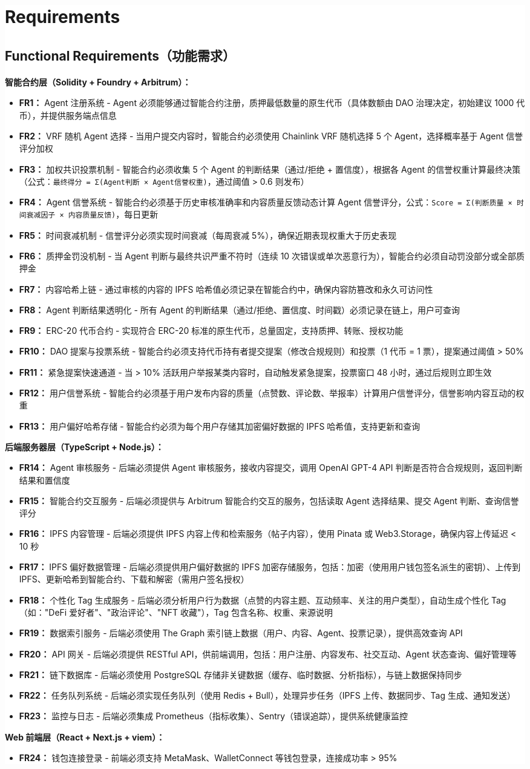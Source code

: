# Requirements

## Functional Requirements（功能需求）

**智能合约层（Solidity + Foundry + Arbitrum）：**

- **FR1：** Agent 注册系统 - Agent 必须能够通过智能合约注册，质押最低数量的原生代币（具体数额由 DAO 治理决定，初始建议 1000 代币），并提供服务端点信息

- **FR2：** VRF 随机 Agent 选择 - 当用户提交内容时，智能合约必须使用 Chainlink VRF 随机选择 5 个 Agent，选择概率基于 Agent 信誉评分加权

- **FR3：** 加权共识投票机制 - 智能合约必须收集 5 个 Agent 的判断结果（通过/拒绝 + 置信度），根据各 Agent 的信誉权重计算最终决策（公式：`最终得分 = Σ(Agent判断 × Agent信誉权重)`，通过阈值 > 0.6 则发布）

- **FR4：** Agent 信誉系统 - 智能合约必须基于历史审核准确率和内容质量反馈动态计算 Agent 信誉评分，公式：`Score = Σ(判断质量 × 时间衰减因子 × 内容质量反馈)`，每日更新

- **FR5：** 时间衰减机制 - 信誉评分必须实现时间衰减（每周衰减 5%），确保近期表现权重大于历史表现

- **FR6：** 质押金罚没机制 - 当 Agent 判断与最终共识严重不符时（连续 10 次错误或单次恶意行为），智能合约必须自动罚没部分或全部质押金

- **FR7：** 内容哈希上链 - 通过审核的内容的 IPFS 哈希值必须记录在智能合约中，确保内容防篡改和永久可访问性

- **FR8：** Agent 判断结果透明化 - 所有 Agent 的判断结果（通过/拒绝、置信度、时间戳）必须记录在链上，用户可查询

- **FR9：** ERC-20 代币合约 - 实现符合 ERC-20 标准的原生代币，总量固定，支持质押、转账、授权功能

- **FR10：** DAO 提案与投票系统 - 智能合约必须支持代币持有者提交提案（修改合规规则）和投票（1 代币 = 1 票），提案通过阈值 > 50%

- **FR11：** 紧急提案快速通道 - 当 > 10% 活跃用户举报某类内容时，自动触发紧急提案，投票窗口 48 小时，通过后规则立即生效

- **FR12：** 用户信誉系统 - 智能合约必须基于用户发布内容的质量（点赞数、评论数、举报率）计算用户信誉评分，信誉影响内容互动的权重

- **FR13：** 用户偏好哈希存储 - 智能合约必须为每个用户存储其加密偏好数据的 IPFS 哈希值，支持更新和查询

**后端服务器层（TypeScript + Node.js）：**

- **FR14：** Agent 审核服务 - 后端必须提供 Agent 审核服务，接收内容提交，调用 OpenAI GPT-4 API 判断是否符合合规规则，返回判断结果和置信度

- **FR15：** 智能合约交互服务 - 后端必须提供与 Arbitrum 智能合约交互的服务，包括读取 Agent 选择结果、提交 Agent 判断、查询信誉评分

- **FR16：** IPFS 内容管理 - 后端必须提供 IPFS 内容上传和检索服务（帖子内容），使用 Pinata 或 Web3.Storage，确保内容上传延迟 < 10 秒

- **FR17：** IPFS 偏好数据管理 - 后端必须提供用户偏好数据的 IPFS 加密存储服务，包括：加密（使用用户钱包签名派生的密钥）、上传到 IPFS、更新哈希到智能合约、下载和解密（需用户签名授权）

- **FR18：** 个性化 Tag 生成服务 - 后端必须分析用户行为数据（点赞的内容主题、互动频率、关注的用户类型），自动生成个性化 Tag（如："DeFi 爱好者"、"政治评论"、"NFT 收藏"），Tag 包含名称、权重、来源说明

- **FR19：** 数据索引服务 - 后端必须使用 The Graph 索引链上数据（用户、内容、Agent、投票记录），提供高效查询 API

- **FR20：** API 网关 - 后端必须提供 RESTful API，供前端调用，包括：用户注册、内容发布、社交互动、Agent 状态查询、偏好管理等

- **FR21：** 链下数据库 - 后端必须使用 PostgreSQL 存储非关键数据（缓存、临时数据、分析指标），与链上数据保持同步

- **FR22：** 任务队列系统 - 后端必须实现任务队列（使用 Redis + Bull），处理异步任务（IPFS 上传、数据同步、Tag 生成、通知发送）

- **FR23：** 监控与日志 - 后端必须集成 Prometheus（指标收集）、Sentry（错误追踪），提供系统健康监控

**Web 前端层（React + Next.js + viem）：**

- **FR24：** 钱包连接登录 - 前端必须支持 MetaMask、WalletConnect 等钱包登录，连接成功率 > 95%
